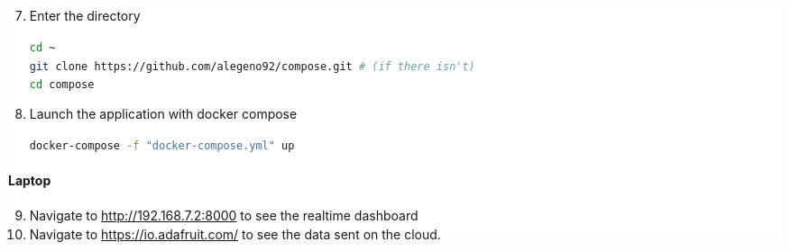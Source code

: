 7. Enter the directory
    ```bash
    cd ~
    git clone https://github.com/alegeno92/compose.git # (if there isn't)
    cd compose
    ```
8. Launch the application with docker compose
    ```bash
    docker-compose -f "docker-compose.yml" up
    ```
#### Laptop
9. Navigate to http://192.168.7.2:8000 to see the realtime dashboard
10. Navigate to https://io.adafruit.com/ to see the data sent on the cloud.
